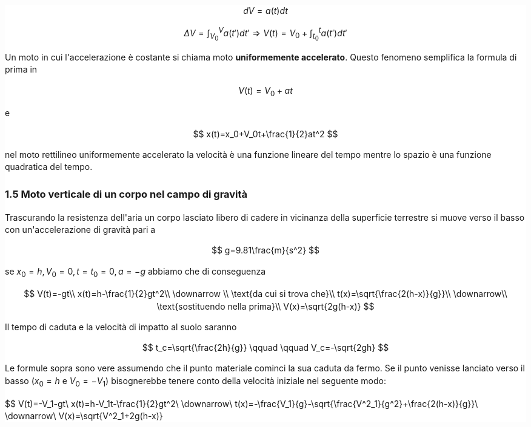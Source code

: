 $$
dV=a(t)dt
$$

$$
\Delta V = \int_{V_0}^V a(t')dt' \Longrightarrow V(t) = V_0+\int_{t_0}^t a(t')dt'
$$

Un moto in cui l'accelerazione è costante si chiama moto **uniformemente accelerato**. Questo fenomeno semplifica la formula di prima in

$$
V(t)=V_0+at
$$

e

$$
x(t)=x_0+V_0t+\frac{1}{2}at^2
$$

nel moto rettilineo uniformemente accelerato la velocità è una funzione lineare del tempo mentre lo spazio è una funzione quadratica del tempo.

### 1.5 Moto verticale di un corpo nel campo di gravità

Trascurando la resistenza dell'aria un corpo lasciato libero di cadere in vicinanza della superficie terrestre si muove verso il basso con un'accelerazione di gravità pari a 

$$
g=9.81\frac{m}{s^2}
$$

se $x_0= h, V_0=0, t=t_0=0,a=-g$ abbiamo che di conseguenza

$$
V(t)=-gt\\
x(t)=h-\frac{1}{2}gt^2\\
\downarrow \\
\text{da cui si trova che}\\
t(x)=\sqrt{\frac{2(h-x)}{g}}\\
\downarrow\\
\text{sostituendo nella prima}\\
V(x)=\sqrt{2g(h-x)}
$$

Il tempo di caduta e la velocità di impatto al suolo saranno

$$
t_c=\sqrt{\frac{2h}{g}} \qquad \qquad V_c=-\sqrt{2gh}
$$

Le formule sopra sono vere assumendo che il punto materiale cominci la sua caduta da fermo. Se il punto venisse lanciato verso il basso ($x_0=h$ e $V_0=-V_1$) bisognerebbe tenere conto della velocità iniziale nel seguente modo:

$$
V(t)=-V_1-gt\\
x(t)=h-V_1t-\frac{1}{2}gt^2\\
\downarrow\\
t(x)=-\frac{V_1}{g}-\sqrt{\frac{V^2_1}{g^2}+\frac{2(h-x)}{g}}\\
\downarrow\\
V(x)=\sqrt{V^2_1+2g(h-x)}

